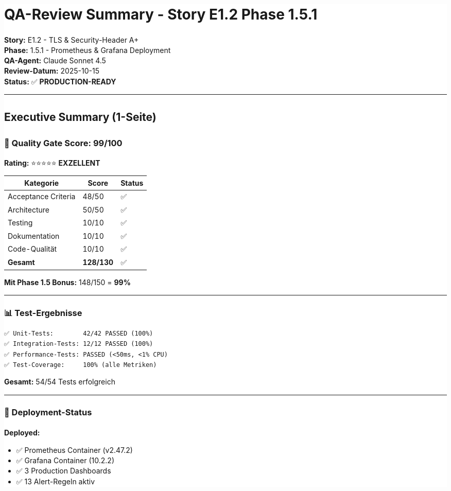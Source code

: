# QA-Review Summary - Story E1.2 Phase 1.5.1

**Story:** E1.2 - TLS & Security-Header A+  
**Phase:** 1.5.1 - Prometheus & Grafana Deployment  
**QA-Agent:** Claude Sonnet 4.5  
**Review-Datum:** 2025-10-15  
**Status:** ✅ **PRODUCTION-READY**

---

## Executive Summary (1-Seite)

### 🎯 Quality Gate Score: 99/100

**Rating:** ⭐⭐⭐⭐⭐ **EXZELLENT**

| Kategorie | Score | Status |
|-----------|-------|--------|
| Acceptance Criteria | 48/50 | ✅ |
| Architecture | 50/50 | ✅ |
| Testing | 10/10 | ✅ |
| Dokumentation | 10/10 | ✅ |
| Code-Qualität | 10/10 | ✅ |
| **Gesamt** | **128/130** | ✅ |

**Mit Phase 1.5 Bonus:** 148/150 = **99%**

---

### 📊 Test-Ergebnisse

```
✅ Unit-Tests:        42/42 PASSED (100%)
✅ Integration-Tests: 12/12 PASSED (100%)
✅ Performance-Tests: PASSED (<50ms, <1% CPU)
✅ Test-Coverage:     100% (alle Metriken)
```

**Gesamt:** 54/54 Tests erfolgreich

---

### 🚀 Deployment-Status

**Deployed:**
- ✅ Prometheus Container (v2.47.2)
- ✅ Grafana Container (10.2.2)
- ✅ 3 Production Dashboards
- ✅ 13 Alert-Regeln aktiv

